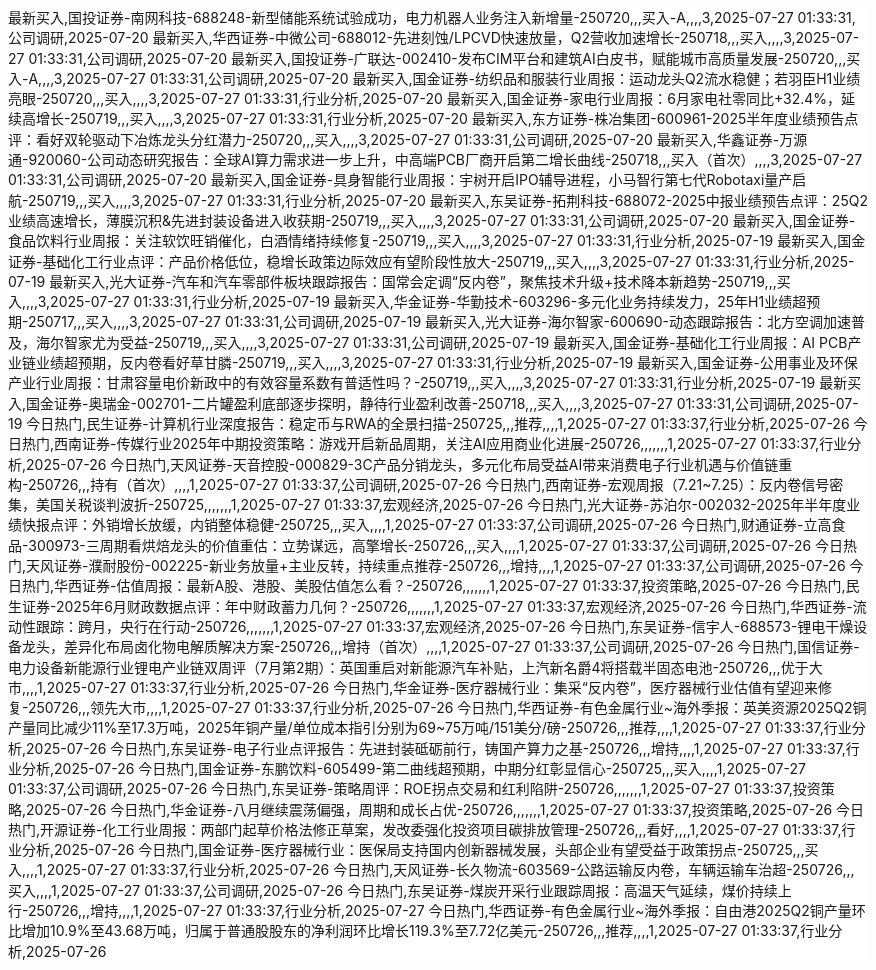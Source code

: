最新买入,国投证券-南网科技-688248-新型储能系统试验成功，电力机器人业务注入新增量-250720,,,买入-A,,,,3,2025-07-27 01:33:31,公司调研,2025-07-20
最新买入,华西证券-中微公司-688012-先进刻蚀/LPCVD快速放量，Q2营收加速增长-250718,,,买入,,,,3,2025-07-27 01:33:31,公司调研,2025-07-20
最新买入,国投证券-广联达-002410-发布CIM平台和建筑AI白皮书，赋能城市高质量发展-250720,,,买入-A,,,,3,2025-07-27 01:33:31,公司调研,2025-07-20
最新买入,国金证券-纺织品和服装行业周报：运动龙头Q2流水稳健；若羽臣H1业绩亮眼-250720,,,买入,,,,3,2025-07-27 01:33:31,行业分析,2025-07-20
最新买入,国金证券-家电行业周报：6月家电社零同比+32.4%，延续高增长-250719,,,买入,,,,3,2025-07-27 01:33:31,行业分析,2025-07-20
最新买入,东方证券-株冶集团-600961-2025半年度业绩预告点评：看好双轮驱动下冶炼龙头分红潜力-250720,,,买入,,,,3,2025-07-27 01:33:31,公司调研,2025-07-20
最新买入,华鑫证券-万源通-920060-公司动态研究报告：全球AI算力需求进一步上升，中高端PCB厂商开启第二增长曲线-250718,,,买入（首次）,,,,3,2025-07-27 01:33:31,公司调研,2025-07-20
最新买入,国金证券-具身智能行业周报：宇树开启IPO辅导进程，小马智行第七代Robotaxi量产启航-250719,,,买入,,,,3,2025-07-27 01:33:31,行业分析,2025-07-20
最新买入,东吴证券-拓荆科技-688072-2025中报业绩预告点评：25Q2业绩高速增长，薄膜沉积&先进封装设备进入收获期-250719,,,买入,,,,3,2025-07-27 01:33:31,公司调研,2025-07-20
最新买入,国金证券-食品饮料行业周报：关注软饮旺销催化，白酒情绪持续修复-250719,,,买入,,,,3,2025-07-27 01:33:31,行业分析,2025-07-19
最新买入,国金证券-基础化工行业点评：产品价格低位，稳增长政策边际效应有望阶段性放大-250719,,,买入,,,,3,2025-07-27 01:33:31,行业分析,2025-07-19
最新买入,光大证券-汽车和汽车零部件板块跟踪报告：国常会定调“反内卷”，聚焦技术升级+技术降本新趋势-250719,,,买入,,,,3,2025-07-27 01:33:31,行业分析,2025-07-19
最新买入,华金证券-华勤技术-603296-多元化业务持续发力，25年H1业绩超预期-250717,,,买入,,,,3,2025-07-27 01:33:31,公司调研,2025-07-19
最新买入,光大证券-海尔智家-600690-动态跟踪报告：北方空调加速普及，海尔智家尤为受益-250719,,,买入,,,,3,2025-07-27 01:33:31,公司调研,2025-07-19
最新买入,国金证券-基础化工行业周报：AI PCB产业链业绩超预期，反内卷看好草甘膦-250719,,,买入,,,,3,2025-07-27 01:33:31,行业分析,2025-07-19
最新买入,国金证券-公用事业及环保产业行业周报：甘肃容量电价新政中的有效容量系数有普适性吗？-250719,,,买入,,,,3,2025-07-27 01:33:31,行业分析,2025-07-19
最新买入,国金证券-奥瑞金-002701-二片罐盈利底部逐步探明，静待行业盈利改善-250718,,,买入,,,,3,2025-07-27 01:33:31,公司调研,2025-07-19
今日热门,民生证券-计算机行业深度报告：稳定币与RWA的全景扫描-250725,,,推荐,,,,1,2025-07-27 01:33:37,行业分析,2025-07-26
今日热门,西南证券-传媒行业2025年中期投资策略：游戏开启新品周期，关注AI应用商业化进展-250726,,,,,,,1,2025-07-27 01:33:37,行业分析,2025-07-26
今日热门,天风证券-天音控股-000829-3C产品分销龙头，多元化布局受益AI带来消费电子行业机遇与价值链重构-250726,,,持有（首次）,,,,1,2025-07-27 01:33:37,公司调研,2025-07-26
今日热门,西南证券-宏观周报（7.21~7.25）：反内卷信号密集，美国关税谈判波折-250725,,,,,,,1,2025-07-27 01:33:37,宏观经济,2025-07-26
今日热门,光大证券-苏泊尔-002032-2025年半年度业绩快报点评：外销增长放缓，内销整体稳健-250725,,,买入,,,,1,2025-07-27 01:33:37,公司调研,2025-07-26
今日热门,财通证券-立高食品-300973-三周期看烘焙龙头的价值重估：立势谋远，高擎增长-250726,,,买入,,,,1,2025-07-27 01:33:37,公司调研,2025-07-26
今日热门,天风证券-濮耐股份-002225-新业务放量+主业反转，持续重点推荐-250726,,,增持,,,,1,2025-07-27 01:33:37,公司调研,2025-07-26
今日热门,华西证券-估值周报：最新A股、港股、美股估值怎么看？-250726,,,,,,,1,2025-07-27 01:33:37,投资策略,2025-07-26
今日热门,民生证券-2025年6月财政数据点评：年中财政蓄力几何？-250726,,,,,,,1,2025-07-27 01:33:37,宏观经济,2025-07-26
今日热门,华西证券-流动性跟踪：跨月，央行在行动-250726,,,,,,,1,2025-07-27 01:33:37,宏观经济,2025-07-26
今日热门,东吴证券-信宇人-688573-锂电干燥设备龙头，差异化布局卤化物电解质解决方案-250726,,,增持（首次）,,,,1,2025-07-27 01:33:37,公司调研,2025-07-26
今日热门,国信证券-电力设备新能源行业锂电产业链双周评（7月第2期）：英国重启对新能源汽车补贴，上汽新名爵4将搭载半固态电池-250726,,,优于大市,,,,1,2025-07-27 01:33:37,行业分析,2025-07-26
今日热门,华金证券-医疗器械行业：集采“反内卷”，医疗器械行业估值有望迎来修复-250726,,,领先大市,,,,1,2025-07-27 01:33:37,行业分析,2025-07-26
今日热门,华西证券-有色金属行业~海外季报：英美资源2025Q2铜产量同比减少11%至17.3万吨，2025年铜产量/单位成本指引分别为69~75万吨/151美分/磅-250726,,,推荐,,,,1,2025-07-27 01:33:37,行业分析,2025-07-26
今日热门,东吴证券-电子行业点评报告：先进封装砥砺前行，铸国产算力之基-250726,,,增持,,,,1,2025-07-27 01:33:37,行业分析,2025-07-26
今日热门,国金证券-东鹏饮料-605499-第二曲线超预期，中期分红彰显信心-250725,,,买入,,,,1,2025-07-27 01:33:37,公司调研,2025-07-26
今日热门,东吴证券-策略周评：ROE拐点交易和红利陷阱-250726,,,,,,,1,2025-07-27 01:33:37,投资策略,2025-07-26
今日热门,华金证券-八月继续震荡偏强，周期和成长占优-250726,,,,,,,1,2025-07-27 01:33:37,投资策略,2025-07-26
今日热门,开源证券-化工行业周报：两部门起草价格法修正草案，发改委强化投资项目碳排放管理-250726,,,看好,,,,1,2025-07-27 01:33:37,行业分析,2025-07-26
今日热门,国金证券-医疗器械行业：医保局支持国内创新器械发展，头部企业有望受益于政策拐点-250725,,,买入,,,,1,2025-07-27 01:33:37,行业分析,2025-07-26
今日热门,天风证券-长久物流-603569-公路运输反内卷，车辆运输车治超-250726,,,买入,,,,1,2025-07-27 01:33:37,公司调研,2025-07-26
今日热门,东吴证券-煤炭开采行业跟踪周报：高温天气延续，煤价持续上行-250726,,,增持,,,,1,2025-07-27 01:33:37,行业分析,2025-07-27
今日热门,华西证券-有色金属行业~海外季报：自由港2025Q2铜产量环比增加10.9%至43.68万吨，归属于普通股股东的净利润环比增长119.3%至7.72亿美元-250726,,,推荐,,,,1,2025-07-27 01:33:37,行业分析,2025-07-26
